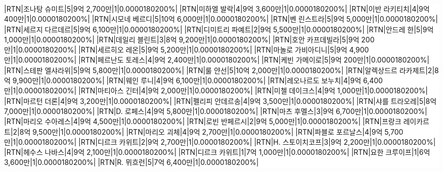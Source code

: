 |RTN|조나탕 슈미트|5|9억 2,700만|1|0.0000180200%|
|RTN|미하엘 발락|4|9억 3,600만|1|0.0000180200%|
|RTN|이반 라키티치|4|9억 400만|1|0.0000180200%|
|RTN|시모네 베르디|5|10억 6,000만|1|0.0000180200%|
|RTN|벤 린스트라|5|9억 5,000만|1|0.0000180200%|
|RTN|세르지 다르데르|5|9억 6,100만|1|0.0000180200%|
|RTN|디미트리 파예트|2|9억 5,500만|1|0.0000180200%|
|RTN|안드레 한|5|9억 1,000만|1|0.0000180200%|
|RTN|데일리 블린트|3|8억 9,200만|1|0.0000180200%|
|RTN|호안 카프데빌라|5|9억 200만|1|0.0000180200%|
|RTN|세르히오 레온|5|9억 5,200만|1|0.0000180200%|
|RTN|마놀로 가비아디니|5|9억 4,900만|1|0.0000180200%|
|RTN|페르난도 토레스|4|9억 2,400만|1|0.0000180200%|
|RTN|케빈 가메이로|5|9억 200만|1|0.0000180200%|
|RTN|스테판 엘샤라위|5|9억 5,800만|1|0.0000180200%|
|RTN|룰 얀선|5|10억 2,000만|1|0.0000180200%|
|RTN|알렉상드르 라카제트|2|8억 9,900만|1|0.0000180200%|
|RTN|웨인 루니|4|9억 6,100만|1|0.0000180200%|
|RTN|레오나르도 보누치|4|9억 6,400만|1|0.0000180200%|
|RTN|마티아스 긴터|4|9억 2,000만|1|0.0000180200%|
|RTN|미첼 데이크스|4|9억 1,000만|1|0.0000180200%|
|RTN|마르턴 더론|4|9억 3,200만|1|0.0000180200%|
|RTN|펠리피 안데르송|4|9억 3,500만|1|0.0000180200%|
|RTN|샤를 트라오레|5|8억 7,000만|1|0.0000180200%|
|RTN|D. 로페스|4|9억 5,800만|1|0.0000180200%|
|RTN|마츠 후멜스|3|9억 6,700만|1|0.0000180200%|
|RTN|마리오 수아레스|4|9억 4,500만|1|0.0000180200%|
|RTN|로빈 반페르시|2|9억 5,000만|1|0.0000180200%|
|RTN|프랑크 레이카르트|2|8억 9,500만|1|0.0000180200%|
|RTN|마리오 괴체|4|9억 2,700만|1|0.0000180200%|
|RTN|파블로 포르날스|4|9억 5,700만|1|0.0000180200%|
|RTN|디르크 카위트|2|9억 2,700만|1|0.0000180200%|
|RTN|H. 스토이치코프|3|9억 2,200만|1|0.0000180200%|
|RTN|헤수스 나바스|4|9억 2,100만|1|0.0000180200%|
|RTN|디르크 카위트|1|7억 1,000만|1|0.0000180200%|
|RTN|요한 크루이프|1|6억 3,600만|1|0.0000180200%|
|RTN|R. 뮈흐런|5|7억 6,400만|1|0.0000180200%|